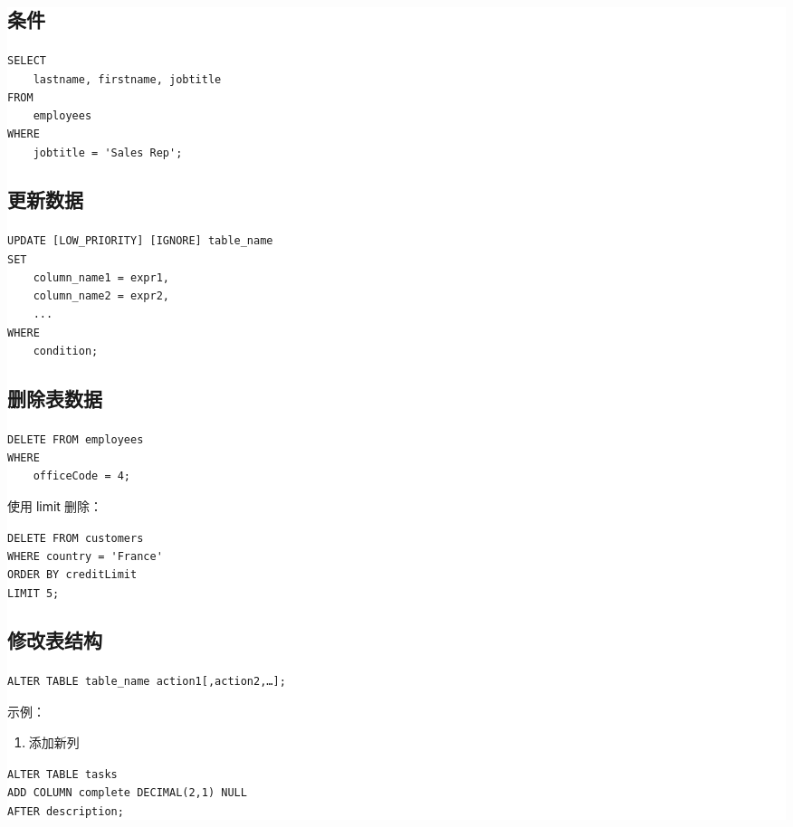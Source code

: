 ## 条件

```
SELECT
    lastname, firstname, jobtitle
FROM
    employees
WHERE
    jobtitle = 'Sales Rep';
```

## 更新数据

```
UPDATE [LOW_PRIORITY] [IGNORE] table_name
SET
    column_name1 = expr1,
    column_name2 = expr2,
    ...
WHERE
    condition;
```

## 删除表数据

```
DELETE FROM employees
WHERE
    officeCode = 4;
```

使用 limit 删除：

```
DELETE FROM customers
WHERE country = 'France'
ORDER BY creditLimit
LIMIT 5;
```

## 修改表结构

```
ALTER TABLE table_name action1[,action2,…];
```

示例：

1. 添加新列
```
ALTER TABLE tasks
ADD COLUMN complete DECIMAL(2,1) NULL
AFTER description;
```
